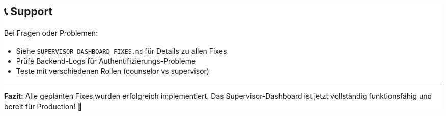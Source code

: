 ## 📞 Support

Bei Fragen oder Problemen:
- Siehe `SUPERVISOR_DASHBOARD_FIXES.md` für Details zu allen Fixes
- Prüfe Backend-Logs für Authentifizierungs-Probleme
- Teste mit verschiedenen Rollen (counselor vs supervisor)

---

**Fazit:** Alle geplanten Fixes wurden erfolgreich implementiert. Das Supervisor-Dashboard ist jetzt vollständig funktionsfähig und bereit für Production! 🎉

